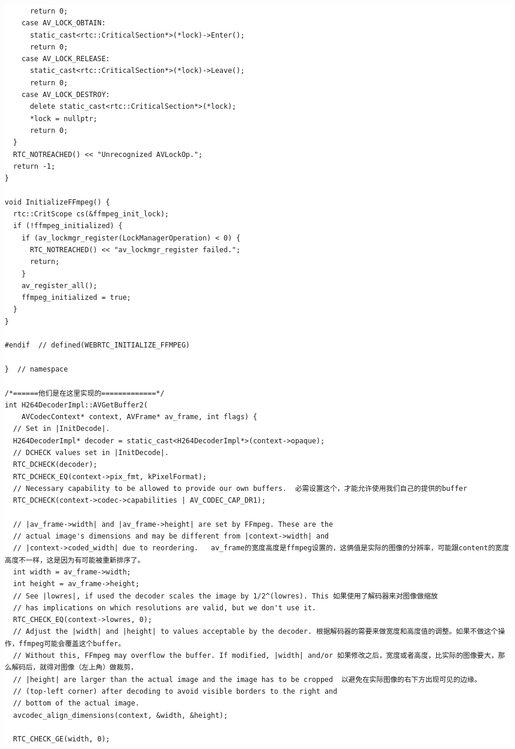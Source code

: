 ```
      return 0;
    case AV_LOCK_OBTAIN:
      static_cast<rtc::CriticalSection*>(*lock)->Enter();
      return 0;
    case AV_LOCK_RELEASE:
      static_cast<rtc::CriticalSection*>(*lock)->Leave();
      return 0;
    case AV_LOCK_DESTROY:
      delete static_cast<rtc::CriticalSection*>(*lock);
      *lock = nullptr;
      return 0;
  }
  RTC_NOTREACHED() << "Unrecognized AVLockOp.";
  return -1;
}

void InitializeFFmpeg() {
  rtc::CritScope cs(&ffmpeg_init_lock);
  if (!ffmpeg_initialized) {
    if (av_lockmgr_register(LockManagerOperation) < 0) {
      RTC_NOTREACHED() << "av_lockmgr_register failed.";
      return;
    }
    av_register_all();
    ffmpeg_initialized = true;
  }
}

#endif  // defined(WEBRTC_INITIALIZE_FFMPEG)

}  // namespace

/*======他们是在这里实现的=============*/
int H264DecoderImpl::AVGetBuffer2(
    AVCodecContext* context, AVFrame* av_frame, int flags) {
  // Set in |InitDecode|.
  H264DecoderImpl* decoder = static_cast<H264DecoderImpl*>(context->opaque);
  // DCHECK values set in |InitDecode|.
  RTC_DCHECK(decoder);
  RTC_DCHECK_EQ(context->pix_fmt, kPixelFormat);
  // Necessary capability to be allowed to provide our own buffers.  必需设置这个，才能允许使用我们自己的提供的buffer
  RTC_DCHECK(context->codec->capabilities | AV_CODEC_CAP_DR1);

  // |av_frame->width| and |av_frame->height| are set by FFmpeg. These are the
  // actual image's dimensions and may be different from |context->width| and
  // |context->coded_width| due to reordering.   av_frame的宽度高度是ffmpeg设置的，这俩值是实际的图像的分辨率，可能跟content的宽度高度不一样，这是因为有可能被重新排序了。
  int width = av_frame->width;
  int height = av_frame->height;
  // See |lowres|, if used the decoder scales the image by 1/2^(lowres). This 如果使用了解码器来对图像做缩放
  // has implications on which resolutions are valid, but we don't use it.
  RTC_CHECK_EQ(context->lowres, 0);
  // Adjust the |width| and |height| to values acceptable by the decoder. 根据解码器的需要来做宽度和高度值的调整。如果不做这个操作，ffmpeg可能会覆盖这个buffer。
  // Without this, FFmpeg may overflow the buffer. If modified, |width| and/or 如果修改之后，宽度或者高度，比实际的图像要大，那么解码后，就得对图像（左上角）做裁剪，
  // |height| are larger than the actual image and the image has to be cropped  以避免在实际图像的右下方出现可见的边缘。
  // (top-left corner) after decoding to avoid visible borders to the right and
  // bottom of the actual image.
  avcodec_align_dimensions(context, &width, &height);

  RTC_CHECK_GE(width, 0);
```